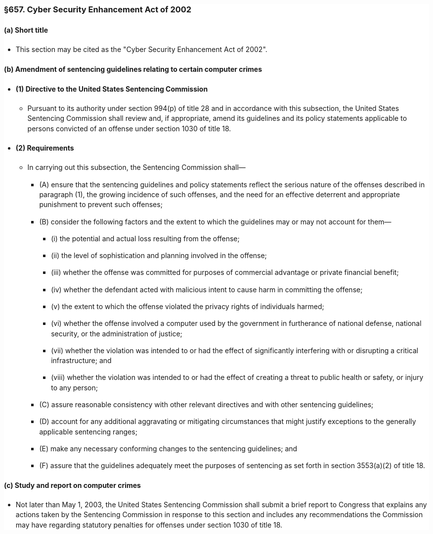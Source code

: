 ### §657. Cyber Security Enhancement Act of 2002
#### (a) Short title
* This section may be cited as the "Cyber Security Enhancement Act of 2002".

#### (b) Amendment of sentencing guidelines relating to certain computer crimes
* #### (1) Directive to the United States Sentencing Commission
  * Pursuant to its authority under section 994(p) of title 28 and in accordance with this subsection, the United States Sentencing Commission shall review and, if appropriate, amend its guidelines and its policy statements applicable to persons convicted of an offense under section 1030 of title 18.

* #### (2) Requirements
  * In carrying out this subsection, the Sentencing Commission shall—

    * (A) ensure that the sentencing guidelines and policy statements reflect the serious nature of the offenses described in paragraph (1), the growing incidence of such offenses, and the need for an effective deterrent and appropriate punishment to prevent such offenses;

    * (B) consider the following factors and the extent to which the guidelines may or may not account for them—

      * (i) the potential and actual loss resulting from the offense;

      * (ii) the level of sophistication and planning involved in the offense;

      * (iii) whether the offense was committed for purposes of commercial advantage or private financial benefit;

      * (iv) whether the defendant acted with malicious intent to cause harm in committing the offense;

      * (v) the extent to which the offense violated the privacy rights of individuals harmed;

      * (vi) whether the offense involved a computer used by the government in furtherance of national defense, national security, or the administration of justice;

      * (vii) whether the violation was intended to or had the effect of significantly interfering with or disrupting a critical infrastructure; and

      * (viii) whether the violation was intended to or had the effect of creating a threat to public health or safety, or injury to any person;


    * (C) assure reasonable consistency with other relevant directives and with other sentencing guidelines;

    * (D) account for any additional aggravating or mitigating circumstances that might justify exceptions to the generally applicable sentencing ranges;

    * (E) make any necessary conforming changes to the sentencing guidelines; and

    * (F) assure that the guidelines adequately meet the purposes of sentencing as set forth in section 3553(a)(2) of title 18.

#### (c) Study and report on computer crimes
* Not later than May 1, 2003, the United States Sentencing Commission shall submit a brief report to Congress that explains any actions taken by the Sentencing Commission in response to this section and includes any recommendations the Commission may have regarding statutory penalties for offenses under section 1030 of title 18.
